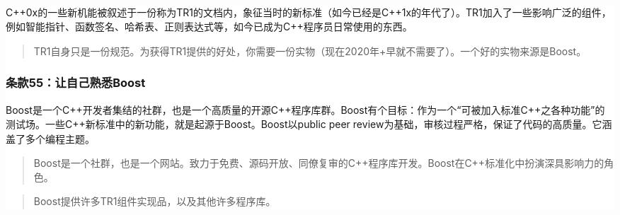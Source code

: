 C++0x的一些新机能被叙述于一份称为TR1的文档内，象征当时的新标准（如今已经是C++1x的年代了）。TR1加入了一些影响广泛的组件，例如智能指针、函数签名、哈希表、正则表达式等，如今已成为C++程序员日常使用的东西。

> TR1自身只是一份规范。为获得TR1提供的好处，你需要一份实物（现在2020年+早就不需要了）。一个好的实物来源是Boost。

### 条款55：让自己熟悉Boost

Boost是一个C++开发者集结的社群，也是一个高质量的开源C++程序库群。Boost有个目标：作为一个“可被加入标准C++之各种功能”的测试场。一些C++新标准中的新功能，就是起源于Boost。Boost以public peer review为基础，审核过程严格，保证了代码的高质量。它涵盖了多个编程主题。

> Boost是一个社群，也是一个网站。致力于免费、源码开放、同僚复审的C++程序库开发。Boost在C++标准化中扮演深具影响力的角色。

> Boost提供许多TR1组件实现品，以及其他许多程序库。